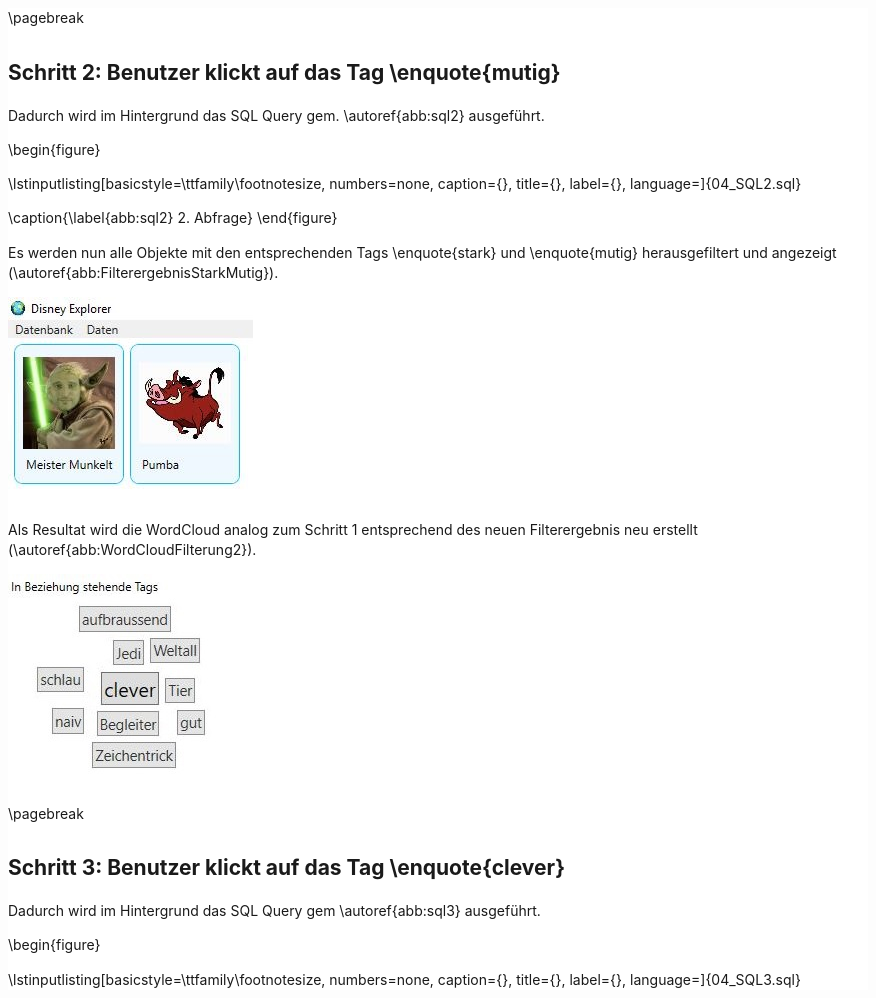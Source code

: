 \pagebreak

## Schritt 2: Benutzer klickt auf das Tag \enquote{mutig}

Dadurch wird im Hintergrund das SQL Query gem. \autoref{abb:sql2} ausgeführt.

\begin{figure}

\lstinputlisting[basicstyle=\ttfamily\footnotesize, numbers=none, caption={}, title={}, label={}, language=]{04_SQL2.sql}

\caption{\label{abb:sql2} 2. Abfrage}
\end{figure}

Es werden nun alle Objekte mit den entsprechenden Tags \enquote{stark} und \enquote{mutig} herausgefiltert und angezeigt (\autoref{abb:FilterergebnisStarkMutig}).

![\label{abb:FilterergebnisStarkMutig} Filterergebnis Tags \enquote{stark} & \enquote{mutig}](img/FilterergebnisStarkMutig.jpg)

Als Resultat wird die WordCloud analog zum Schritt 1 entsprechend des neuen Filterergebnis neu erstellt (\autoref{abb:WordCloudFilterung2}).

![\label{abb:WordCloudFilterung2} WordCloud nach 2. Filterung](img/WordCloudFilterung2.jpg)

\pagebreak

## Schritt 3: Benutzer klickt auf das Tag \enquote{clever}

Dadurch wird im Hintergrund das SQL Query gem \autoref{abb:sql3} ausgeführt.

\begin{figure}

\lstinputlisting[basicstyle=\ttfamily\footnotesize, numbers=none, caption={}, title={}, label={}, language=]{04_SQL3.sql}
